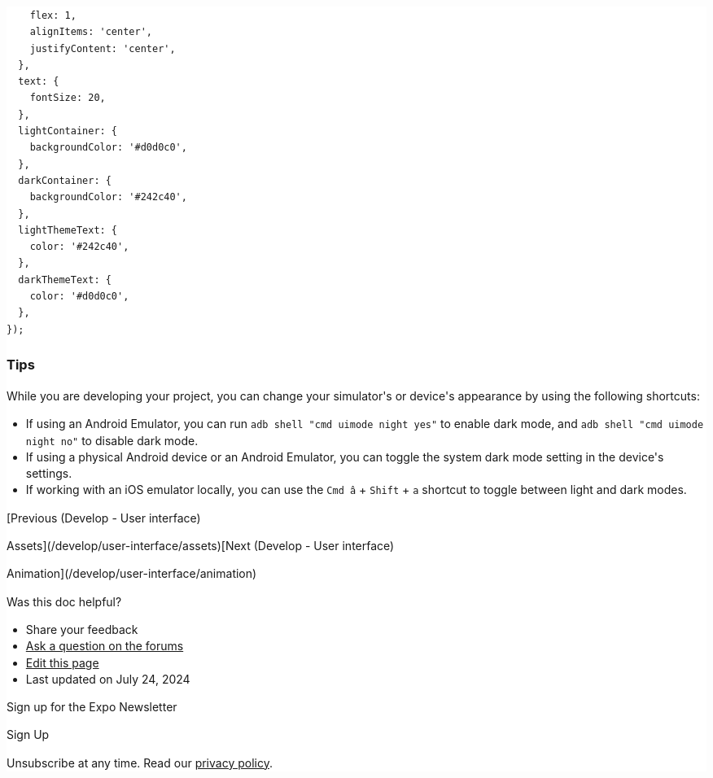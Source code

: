 ```
    flex: 1,
    alignItems: 'center',
    justifyContent: 'center',
  },
  text: {
    fontSize: 20,
  },
  lightContainer: {
    backgroundColor: '#d0d0c0',
  },
  darkContainer: {
    backgroundColor: '#242c40',
  },
  lightThemeText: {
    color: '#242c40',
  },
  darkThemeText: {
    color: '#d0d0c0',
  },
});

```

### Tips

While you are developing your project, you can change your simulator's or device's appearance by using the following shortcuts:

* If using an Android Emulator, you can run `adb shell "cmd uimode night yes"` to enable dark mode, and `adb shell "cmd uimode night no"` to disable dark mode.
* If using a physical Android device or an Android Emulator, you can toggle the system dark mode setting in the device's settings.
* If working with an iOS emulator locally, you can use the `Cmd â` + `Shift` + `a` shortcut to toggle between light and dark modes.

[Previous (Develop - User interface)

Assets](/develop/user-interface/assets)[Next (Develop - User interface)

Animation](/develop/user-interface/animation)

Was this doc helpful?

* Share your feedback
* [Ask a question on the forums](https://chat.expo.dev/)
* [Edit this page](https://github.com/expo/expo/edit/main/docs/pages/develop/user-interface/color-themes.mdx)
* Last updated on July 24, 2024

Sign up for the Expo Newsletter

Sign Up

Unsubscribe at any time. Read our [privacy policy](https://expo.dev/privacy).
